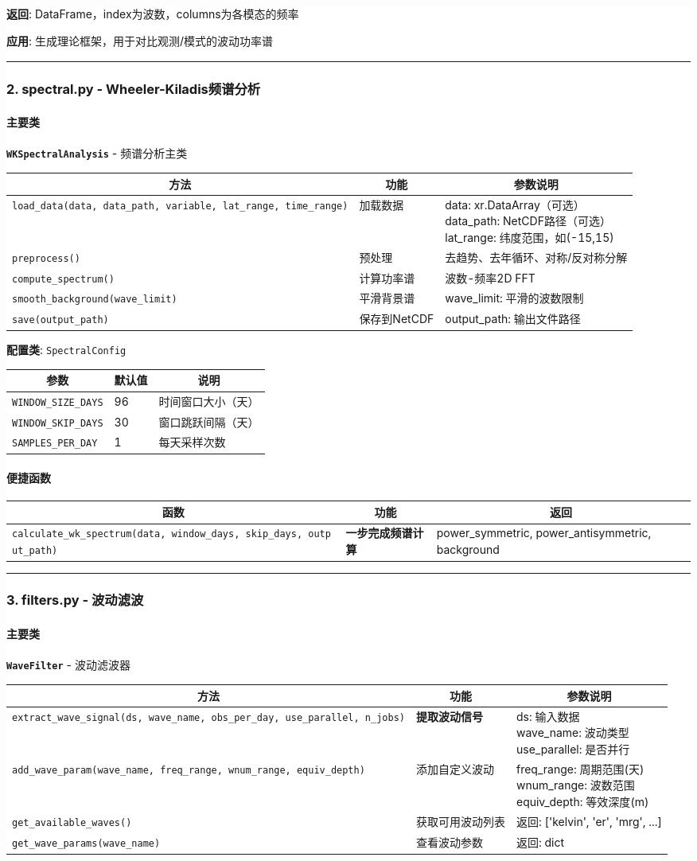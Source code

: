 **返回**: DataFrame，index为波数，columns为各模态的频率

**应用**: 生成理论框架，用于对比观测/模式的波动功率谱

---

### 2. spectral.py - Wheeler-Kiladis频谱分析

#### 主要类

**`WKSpectralAnalysis`** - 频谱分析主类

| 方法 | 功能 | 参数说明 |
|------|------|----------|
| `load_data(data, data_path, variable, lat_range, time_range)` | 加载数据 | data: xr.DataArray（可选）<br/>data_path: NetCDF路径（可选）<br/>lat_range: 纬度范围，如(-15,15) |
| `preprocess()` | 预处理 | 去趋势、去年循环、对称/反对称分解 |
| `compute_spectrum()` | 计算功率谱 | 波数-频率2D FFT |
| `smooth_background(wave_limit)` | 平滑背景谱 | wave_limit: 平滑的波数限制 |
| `save(output_path)` | 保存到NetCDF | output_path: 输出文件路径 |

**配置类**: `SpectralConfig`

| 参数 | 默认值 | 说明 |
|------|--------|------|
| `WINDOW_SIZE_DAYS` | 96 | 时间窗口大小（天） |
| `WINDOW_SKIP_DAYS` | 30 | 窗口跳跃间隔（天） |
| `SAMPLES_PER_DAY` | 1 | 每天采样次数 |

#### 便捷函数

| 函数 | 功能 | 返回 |
|------|------|------|
| `calculate_wk_spectrum(data, window_days, skip_days, output_path)` | **一步完成频谱计算** | power_symmetric, power_antisymmetric, background |

---

### 3. filters.py - 波动滤波

#### 主要类

**`WaveFilter`** - 波动滤波器

| 方法 | 功能 | 参数说明 |
|------|------|----------|
| `extract_wave_signal(ds, wave_name, obs_per_day, use_parallel, n_jobs)` | **提取波动信号** | ds: 输入数据<br/>wave_name: 波动类型<br/>use_parallel: 是否并行 |
| `add_wave_param(wave_name, freq_range, wnum_range, equiv_depth)` | 添加自定义波动 | freq_range: 周期范围(天)<br/>wnum_range: 波数范围<br/>equiv_depth: 等效深度(m) |
| `get_available_waves()` | 获取可用波动列表 | 返回: ['kelvin', 'er', 'mrg', ...] |
| `get_wave_params(wave_name)` | 查看波动参数 | 返回: dict |
